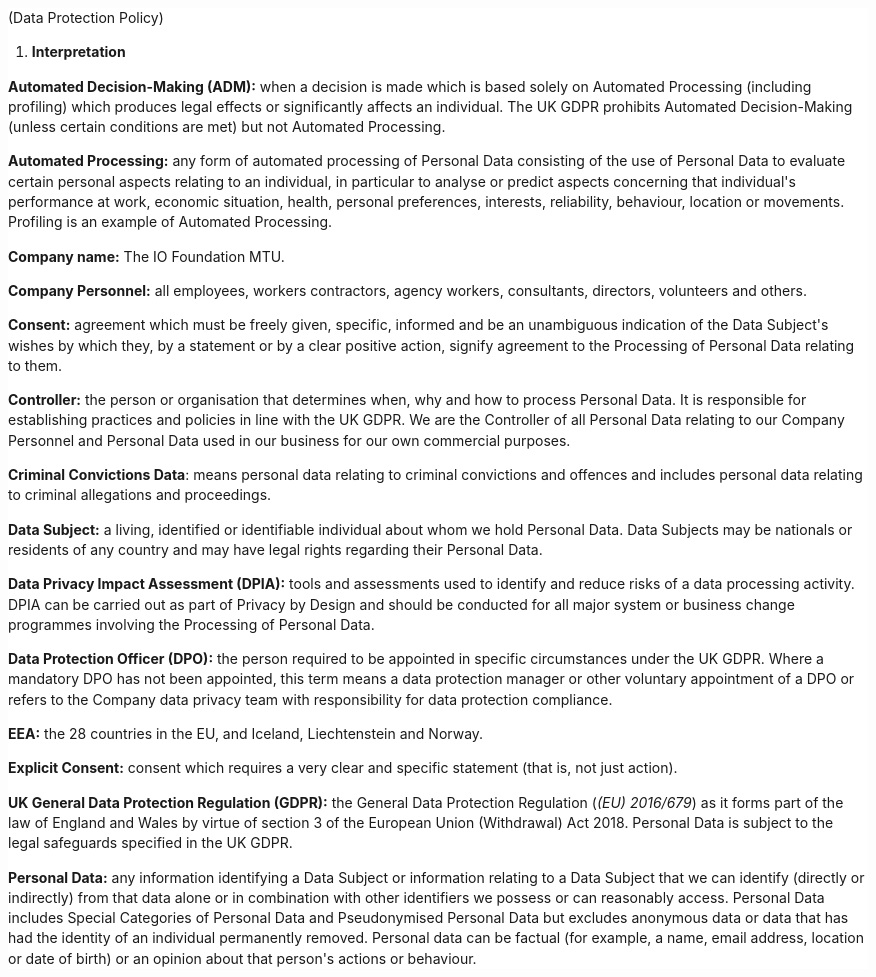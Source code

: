 (Data Protection Policy)

1. **Interpretation**

**Automated Decision-Making (ADM):** when a decision is made which is based solely on Automated Processing (including profiling) which produces legal effects or significantly affects an individual. The UK GDPR prohibits Automated Decision-Making (unless certain conditions are met) but not Automated Processing.

**Automated Processing:** any form of automated processing of Personal Data consisting of the use of Personal Data to evaluate certain personal aspects relating to an individual, in particular to analyse or predict aspects concerning that individual's performance at work, economic situation, health, personal preferences, interests, reliability, behaviour, location or movements. Profiling is an example of Automated Processing.

**Company name:** The IO Foundation MTU.

**Company Personnel:** all employees, workers contractors, agency workers, consultants, directors, volunteers and others.

**Consent:** agreement which must be freely given, specific, informed and be an unambiguous indication of the Data Subject's wishes by which they, by a statement or by a clear positive action, signify agreement to the Processing of Personal Data relating to them.

**Controller:** the person or organisation that determines when, why and how to process Personal Data. It is responsible for establishing practices and policies in line with the UK GDPR. We are the Controller of all Personal Data relating to our Company Personnel and Personal Data used in our business for our own commercial purposes.

**Criminal Convictions Data**: means personal data relating to criminal convictions and offences and includes personal data relating to criminal allegations and proceedings.

**Data Subject:** a living, identified or identifiable individual about whom we hold Personal Data. Data Subjects may be nationals or residents of any country and may have legal rights regarding their Personal Data.

**Data Privacy Impact Assessment (DPIA):** tools and assessments used to identify and reduce risks of a data processing activity. DPIA can be carried out as part of Privacy by Design and should be conducted for all major system or business change programmes involving the Processing of Personal Data.

**Data Protection Officer (DPO):** the person required to be appointed in specific circumstances under the UK GDPR. Where a mandatory DPO has not been appointed, this term means a data protection manager or other voluntary appointment of a DPO or refers to the Company data privacy team with responsibility for data protection compliance.

**EEA:** the 28 countries in the EU, and Iceland, Liechtenstein and Norway.

**Explicit Consent:** consent which requires a very clear and specific statement (that is, not just action).

**UK General Data Protection Regulation (GDPR):** the General Data Protection Regulation (_(EU) 2016/679_) as it forms part of the law of England and Wales by virtue of section 3 of the European Union (Withdrawal) Act 2018. Personal Data is subject to the legal safeguards specified in the UK GDPR.

**Personal Data:** any information identifying a Data Subject or information relating to a Data Subject that we can identify (directly or indirectly) from that data alone or in combination with other identifiers we possess or can reasonably access. Personal Data includes Special Categories of Personal Data and Pseudonymised Personal Data but excludes anonymous data or data that has had the identity of an individual permanently removed. Personal data can be factual (for example, a name, email address, location or date of birth) or an opinion about that person's actions or behaviour.
